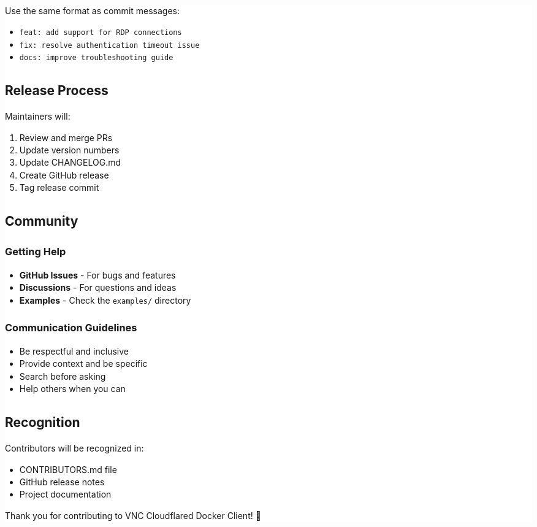 Use the same format as commit messages:
- `feat: add support for RDP connections`
- `fix: resolve authentication timeout issue`
- `docs: improve troubleshooting guide`

## Release Process

Maintainers will:

1. Review and merge PRs
2. Update version numbers
3. Update CHANGELOG.md
4. Create GitHub release
5. Tag release commit

## Community

### Getting Help

- **GitHub Issues** - For bugs and features
- **Discussions** - For questions and ideas
- **Examples** - Check the `examples/` directory

### Communication Guidelines

- Be respectful and inclusive
- Provide context and be specific
- Search before asking
- Help others when you can

## Recognition

Contributors will be recognized in:
- CONTRIBUTORS.md file
- GitHub release notes
- Project documentation

Thank you for contributing to VNC Cloudflared Docker Client! 🎉